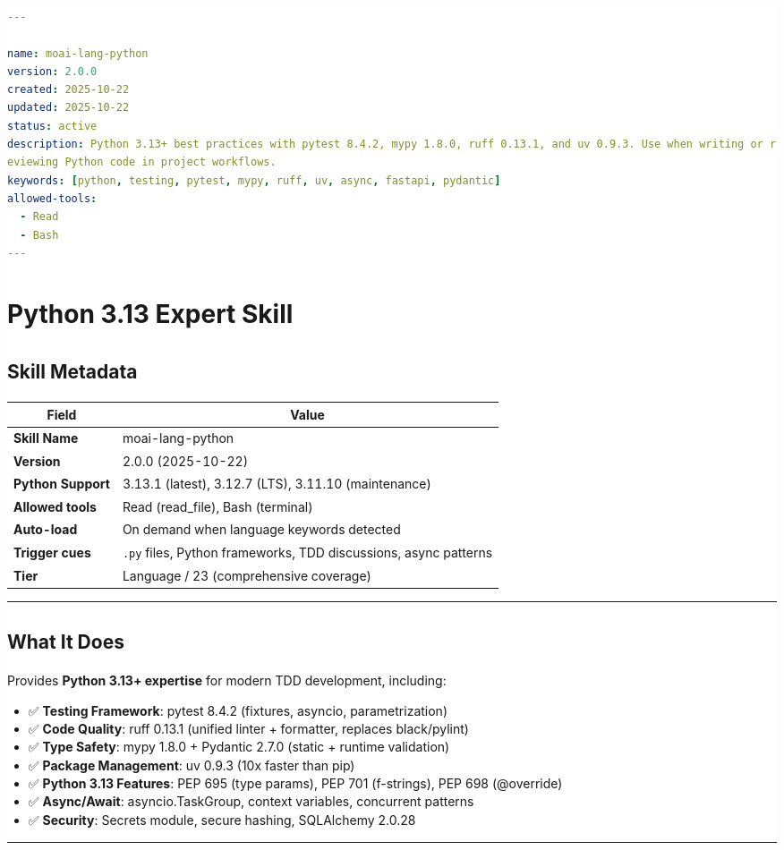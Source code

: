 ```yaml
---

name: moai-lang-python
version: 2.0.0
created: 2025-10-22
updated: 2025-10-22
status: active
description: Python 3.13+ best practices with pytest 8.4.2, mypy 1.8.0, ruff 0.13.1, and uv 0.9.3. Use when writing or reviewing Python code in project workflows.
keywords: [python, testing, pytest, mypy, ruff, uv, async, fastapi, pydantic]
allowed-tools:
  - Read
  - Bash
---
```


# Python 3.13 Expert Skill

## Skill Metadata

| Field | Value |
| ----- | ----- |
| **Skill Name** | moai-lang-python |
| **Version** | 2.0.0 (2025-10-22) |
| **Python Support** | 3.13.1 (latest), 3.12.7 (LTS), 3.11.10 (maintenance) |
| **Allowed tools** | Read (read_file), Bash (terminal) |
| **Auto-load** | On demand when language keywords detected |
| **Trigger cues** | `.py` files, Python frameworks, TDD discussions, async patterns |
| **Tier** | Language / 23 (comprehensive coverage) |

---

## What It Does

Provides **Python 3.13+ expertise** for modern TDD development, including:

- ✅ **Testing Framework**: pytest 8.4.2 (fixtures, asyncio, parametrization)
- ✅ **Code Quality**: ruff 0.13.1 (unified linter + formatter, replaces black/pylint)
- ✅ **Type Safety**: mypy 1.8.0 + Pydantic 2.7.0 (static + runtime validation)
- ✅ **Package Management**: uv 0.9.3 (10x faster than pip)
- ✅ **Python 3.13 Features**: PEP 695 (type params), PEP 701 (f-strings), PEP 698 (@override)
- ✅ **Async/Await**: asyncio.TaskGroup, context variables, concurrent patterns
- ✅ **Security**: Secrets module, secure hashing, SQLAlchemy 2.0.28

---
